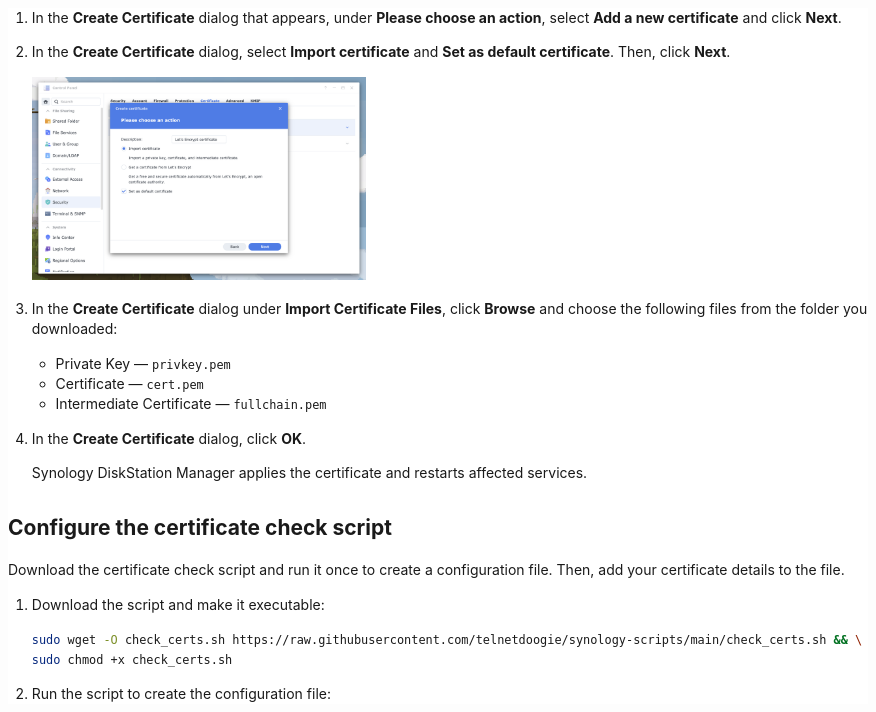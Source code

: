 1. In the **Create Certificate** dialog that appears, under **Please choose an action**, select **Add a new certificate** and click **Next**. 

1. In the **Create Certificate** dialog, select **Import certificate** and **Set as default certificate**. Then, click **Next**.

    <img src="assets/import-cert.png" alt="Import a certificate" style="width:40%;">

1. In the **Create Certificate** dialog under **Import Certificate Files**, click **Browse** and choose the following files from the folder you downloaded:

    * Private Key — `privkey.pem`
    * Certificate — `cert.pem`
    * Intermediate Certificate — `fullchain.pem` 

1. In the **Create Certificate** dialog, click **OK**. 

    Synology DiskStation Manager applies the certificate and restarts affected services.

## Configure the certificate check script

Download the certificate check script and run it once to create a configuration file. Then, add your certificate details to the file.

1. Download the script and make it executable:

    ```bash
    sudo wget -O check_certs.sh https://raw.githubusercontent.com/telnetdoogie/synology-scripts/main/check_certs.sh && \
    sudo chmod +x check_certs.sh
    ```
2. Run the script to create the configuration file:

